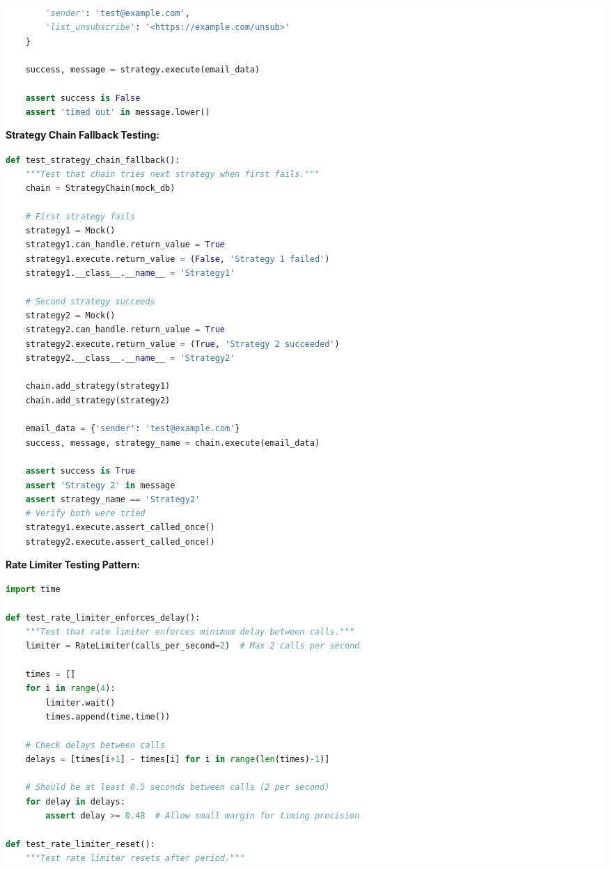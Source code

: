```python
        'sender': 'test@example.com',
        'list_unsubscribe': '<https://example.com/unsub>'
    }
    
    success, message = strategy.execute(email_data)
    
    assert success is False
    assert 'timed out' in message.lower()
```

**Strategy Chain Fallback Testing:**
```python
def test_strategy_chain_fallback():
    """Test that chain tries next strategy when first fails."""
    chain = StrategyChain(mock_db)
    
    # First strategy fails
    strategy1 = Mock()
    strategy1.can_handle.return_value = True
    strategy1.execute.return_value = (False, 'Strategy 1 failed')
    strategy1.__class__.__name__ = 'Strategy1'
    
    # Second strategy succeeds
    strategy2 = Mock()
    strategy2.can_handle.return_value = True
    strategy2.execute.return_value = (True, 'Strategy 2 succeeded')
    strategy2.__class__.__name__ = 'Strategy2'
    
    chain.add_strategy(strategy1)
    chain.add_strategy(strategy2)
    
    email_data = {'sender': 'test@example.com'}
    success, message, strategy_name = chain.execute(email_data)
    
    assert success is True
    assert 'Strategy 2' in message
    assert strategy_name == 'Strategy2'
    # Verify both were tried
    strategy1.execute.assert_called_once()
    strategy2.execute.assert_called_once()
```

**Rate Limiter Testing Pattern:**
```python
import time

def test_rate_limiter_enforces_delay():
    """Test that rate limiter enforces minimum delay between calls."""
    limiter = RateLimiter(calls_per_second=2)  # Max 2 calls per second
    
    times = []
    for i in range(4):
        limiter.wait()
        times.append(time.time())
    
    # Check delays between calls
    delays = [times[i+1] - times[i] for i in range(len(times)-1)]
    
    # Should be at least 0.5 seconds between calls (2 per second)
    for delay in delays:
        assert delay >= 0.48  # Allow small margin for timing precision

def test_rate_limiter_reset():
    """Test rate limiter resets after period."""
```